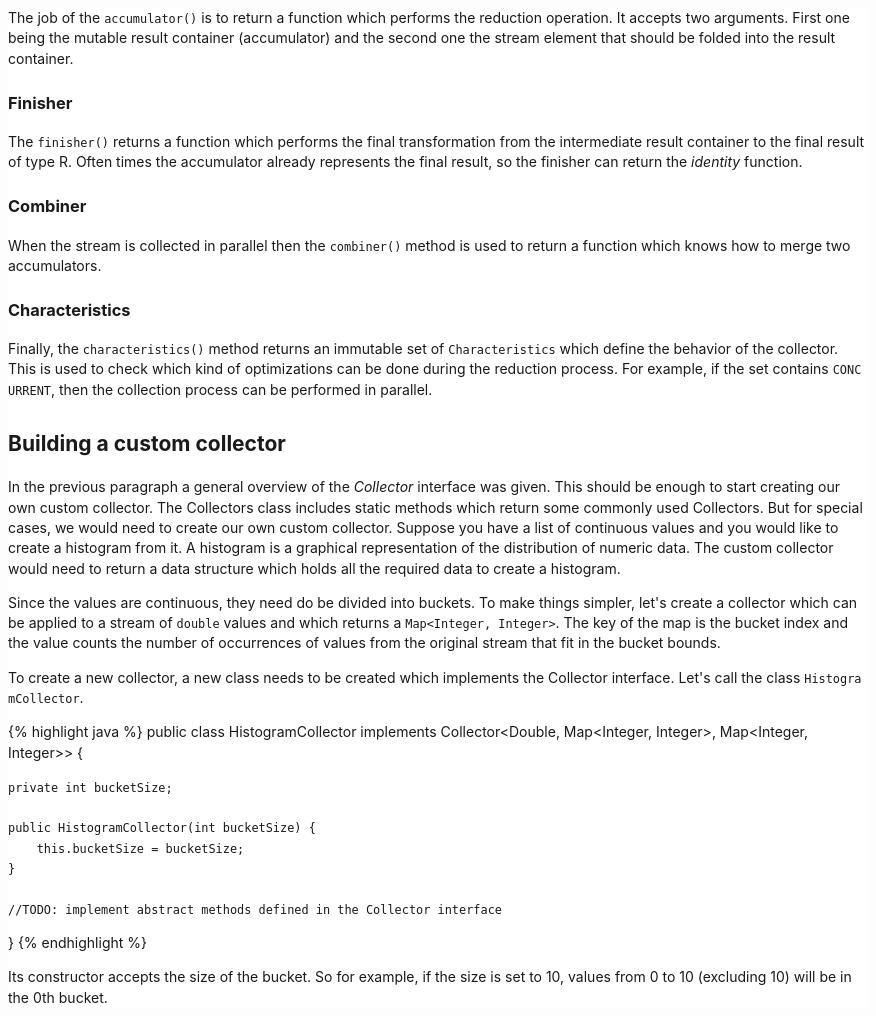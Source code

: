 The job of the `accumulator()` is to return a function which performs the reduction operation. It accepts two arguments. First one being the mutable result container (accumulator) and the second one the stream element that should be folded into the result container.

### Finisher

The `finisher()` returns a function which performs the final transformation from the intermediate result container to the final result of type R. Often times the accumulator already represents the final result, so the finisher can return the *identity* function.

### Combiner

When the stream is collected in parallel then the `combiner()` method is used to return a function which knows how to merge two accumulators.

### Characteristics

Finally, the `characteristics()` method returns an immutable set of `Characteristics` which define the behavior of the collector. This is used to check which kind of optimizations can be done during the reduction process. For example, if the set contains `CONCURRENT`, then the collection process can be performed in parallel.

## Building a custom collector

In the previous paragraph a general overview of the *Collector* interface was given. This should be enough to start creating our own custom collector. The Collectors class includes static methods which return some commonly used Collectors. But for special cases, we would need to create our own custom collector. Suppose you have a list of continuous values and you would like to create a histogram from it. A histogram is a graphical representation of the distribution of numeric data. The custom collector would need to return a data structure which holds all the required data to create a histogram.

Since the values are continuous, they need do be divided into buckets. To make things simpler, let's create a collector which can be applied to a stream of `double` values and which returns a `Map<Integer, Integer>`. The key of the map is the bucket index and the value counts the number of occurrences of values from the original stream that fit in the bucket bounds.

To create a new collector, a new class needs to be created which implements the Collector interface. Let's call the class `HistogramCollector`.

{% highlight java %}
public class HistogramCollector
    implements Collector<Double, Map<Integer, Integer>, Map<Integer, Integer>> {

    private int bucketSize;

    public HistogramCollector(int bucketSize) {
        this.bucketSize = bucketSize;
    }

    //TODO: implement abstract methods defined in the Collector interface
}
{% endhighlight %}

Its constructor accepts the size of the bucket. So for example, if the size is set to 10, values from 0 to 10 (excluding 10) will be in the 0th bucket.
